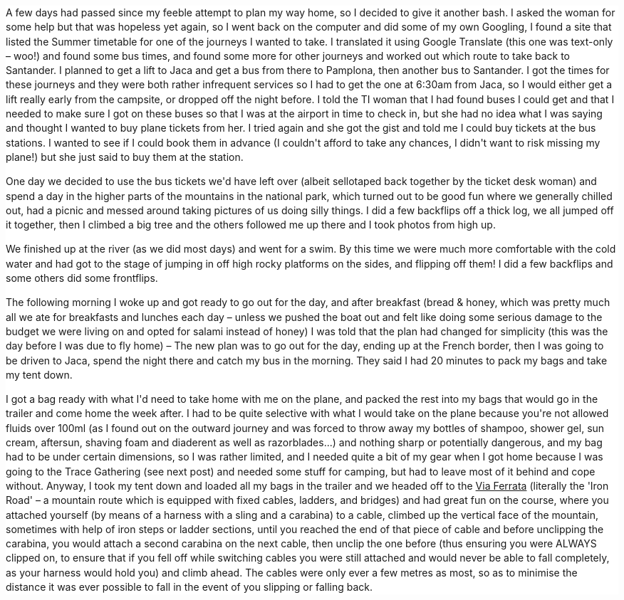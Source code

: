 A few days had passed since my feeble attempt to plan my way home, so I decided to give it another
bash. I asked the woman for some help but that was hopeless yet again, so I went back on the
computer and did some of my own Googling, I found a site that listed the Summer timetable for one of
the journeys I wanted to take. I translated it using Google Translate (this one was text-only –
woo!) and found some bus times, and found some more for other journeys and worked out which route to
take back to Santander. I planned to get a lift to Jaca and get a bus from there to Pamplona, then
another bus to Santander. I got the times for these journeys and they were both rather infrequent
services so I had to get the one at 6:30am from Jaca, so I would either get a lift really early from
the campsite, or dropped off the night before. I told the TI woman that I had found buses I could
get and that I needed to make sure I got on these buses so that I was at the airport in time to
check in, but she had no idea what I was saying and thought I wanted to buy plane tickets from her.
I tried again and she got the gist and told me I could buy tickets at the bus stations. I wanted to
see if I could book them in advance (I couldn't afford to take any chances, I didn't want to risk
missing my plane!) but she just said to buy them at the station.

One day we decided to use the bus tickets we'd have left over (albeit sellotaped back together by
the ticket desk woman) and spend a day in the higher parts of the mountains in the national park,
which turned out to be good fun where we generally chilled out, had a picnic and messed around
taking pictures of us doing silly things. I did a few backflips off a thick log, we all jumped off
it together, then I climbed a big tree and the others followed me up there and I took photos from
high up.

We finished up at the river (as we did most days) and went for a swim. By this time we were much
more comfortable with the cold water and had got to the stage of jumping in off high rocky platforms
on the sides, and flipping off them! I did a few backflips and some others did some frontflips.

The following morning I woke up and got ready to go out for the day, and after breakfast (bread &
honey, which was pretty much all we ate for breakfasts and lunches each day – unless we pushed the
boat out and felt like doing some serious damage to the budget we were living on and opted for
salami instead of honey) I was told that the plan had changed for simplicity (this was the day
before I was due to fly home) – The new plan was to go out for the day, ending up at the French
border, then I was going to be driven to Jaca, spend the night there and catch my bus in the
morning. They said I had 20 minutes to pack my bags and take my tent down.

I got a bag ready with what I'd need to take home with me on the plane, and packed the rest into my
bags that would go in the trailer and come home the week after. I had to be quite selective with
what I would take on the plane because you're not allowed fluids over 100ml (as I found out on the
outward journey and was forced to throw away my bottles of shampoo, shower gel, sun cream, aftersun,
shaving foam and diaderent as well as razorblades...) and nothing sharp or potentially dangerous,
and my bag had to be under certain dimensions, so I was rather limited, and I needed quite a bit of
my gear when I got home because I was going to the Trace Gathering (see next post) and needed some
stuff for camping, but had to leave most of it behind and cope without. Anyway, I took my tent down
and loaded all my bags in the trailer and we headed off to the [Via
Ferrata](http://en.wikipedia.org/wiki/Via_ferrata) (literally the 'Iron Road' – a mountain route
which is equipped with fixed cables, ladders, and bridges) and had great fun on the course, where
you attached yourself (by means of a harness with a sling and a carabina) to a cable, climbed up the
vertical face of the mountain, sometimes with help of iron steps or ladder sections, until you
reached the end of that piece of cable and before unclipping the carabina, you would attach a second
carabina on the next cable, then unclip the one before (thus ensuring you were ALWAYS clipped on, to
ensure that if you fell off while switching cables you were still attached and would never be able
to fall completely, as your harness would hold you) and climb ahead. The cables were only ever a few
metres as most, so as to minimise the distance it was ever possible to fall in the event of you
slipping or falling back.
